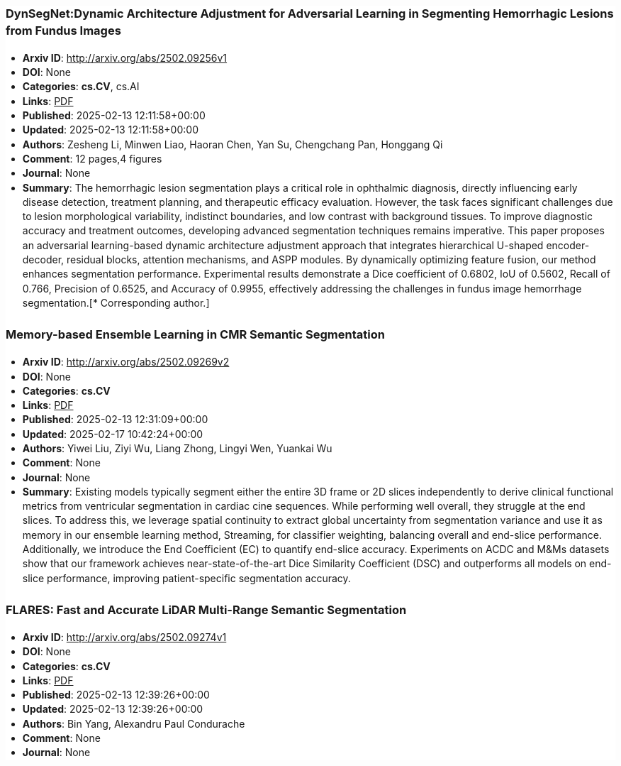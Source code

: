

### DynSegNet:Dynamic Architecture Adjustment for Adversarial Learning in Segmenting Hemorrhagic Lesions from Fundus Images
- **Arxiv ID**: http://arxiv.org/abs/2502.09256v1
- **DOI**: None
- **Categories**: **cs.CV**, cs.AI
- **Links**: [PDF](http://arxiv.org/pdf/2502.09256v1)
- **Published**: 2025-02-13 12:11:58+00:00
- **Updated**: 2025-02-13 12:11:58+00:00
- **Authors**: Zesheng Li, Minwen Liao, Haoran Chen, Yan Su, Chengchang Pan, Honggang Qi
- **Comment**: 12 pages,4 figures
- **Journal**: None
- **Summary**: The hemorrhagic lesion segmentation plays a critical role in ophthalmic diagnosis, directly influencing early disease detection, treatment planning, and therapeutic efficacy evaluation. However, the task faces significant challenges due to lesion morphological variability, indistinct boundaries, and low contrast with background tissues. To improve diagnostic accuracy and treatment outcomes, developing advanced segmentation techniques remains imperative. This paper proposes an adversarial learning-based dynamic architecture adjustment approach that integrates hierarchical U-shaped encoder-decoder, residual blocks, attention mechanisms, and ASPP modules. By dynamically optimizing feature fusion, our method enhances segmentation performance. Experimental results demonstrate a Dice coefficient of 0.6802, IoU of 0.5602, Recall of 0.766, Precision of 0.6525, and Accuracy of 0.9955, effectively addressing the challenges in fundus image hemorrhage segmentation.[* Corresponding author.]



### Memory-based Ensemble Learning in CMR Semantic Segmentation
- **Arxiv ID**: http://arxiv.org/abs/2502.09269v2
- **DOI**: None
- **Categories**: **cs.CV**
- **Links**: [PDF](http://arxiv.org/pdf/2502.09269v2)
- **Published**: 2025-02-13 12:31:09+00:00
- **Updated**: 2025-02-17 10:42:24+00:00
- **Authors**: Yiwei Liu, Ziyi Wu, Liang Zhong, Lingyi Wen, Yuankai Wu
- **Comment**: None
- **Journal**: None
- **Summary**: Existing models typically segment either the entire 3D frame or 2D slices independently to derive clinical functional metrics from ventricular segmentation in cardiac cine sequences. While performing well overall, they struggle at the end slices. To address this, we leverage spatial continuity to extract global uncertainty from segmentation variance and use it as memory in our ensemble learning method, Streaming, for classifier weighting, balancing overall and end-slice performance. Additionally, we introduce the End Coefficient (EC) to quantify end-slice accuracy. Experiments on ACDC and M&Ms datasets show that our framework achieves near-state-of-the-art Dice Similarity Coefficient (DSC) and outperforms all models on end-slice performance, improving patient-specific segmentation accuracy.



### FLARES: Fast and Accurate LiDAR Multi-Range Semantic Segmentation
- **Arxiv ID**: http://arxiv.org/abs/2502.09274v1
- **DOI**: None
- **Categories**: **cs.CV**
- **Links**: [PDF](http://arxiv.org/pdf/2502.09274v1)
- **Published**: 2025-02-13 12:39:26+00:00
- **Updated**: 2025-02-13 12:39:26+00:00
- **Authors**: Bin Yang, Alexandru Paul Condurache
- **Comment**: None
- **Journal**: None